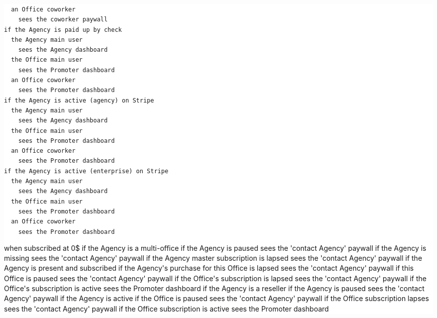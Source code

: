       an Office coworker
        sees the coworker paywall
    if the Agency is paid up by check
      the Agency main user
        sees the Agency dashboard
      the Office main user
        sees the Promoter dashboard
      an Office coworker
        sees the Promoter dashboard
    if the Agency is active (agency) on Stripe
      the Agency main user
        sees the Agency dashboard
      the Office main user
        sees the Promoter dashboard
      an Office coworker
        sees the Promoter dashboard
    if the Agency is active (enterprise) on Stripe
      the Agency main user
        sees the Agency dashboard
      the Office main user
        sees the Promoter dashboard
      an Office coworker
        sees the Promoter dashboard
  when subscribed at 0$
    if the Agency is a multi-office
      if the Agency is paused
        sees the 'contact Agency' paywall
      if the Agency is missing
        sees the 'contact Agency' paywall
      if the Agency master subscription is lapsed
        sees the 'contact Agency' paywall
      if the Agency is present and subscribed
        if the Agency's purchase for this Office is lapsed
          sees the 'contact Agency' paywall
        if this Office is paused
          sees the 'contact Agency' paywall
        if the Office's subscription is lapsed
          sees the 'contact Agency' paywall
        if the Office's subscription is active
          sees the Promoter dashboard
    if the Agency is a reseller
      if the Agency is paused
        sees the 'contact Agency' paywall
      if the Agency is active
        if the Office is paused
          sees the 'contact Agency' paywall
        if the Office subscription lapses
          sees the 'contact Agency' paywall
        if the Office subscription is active
          sees the Promoter dashboard
